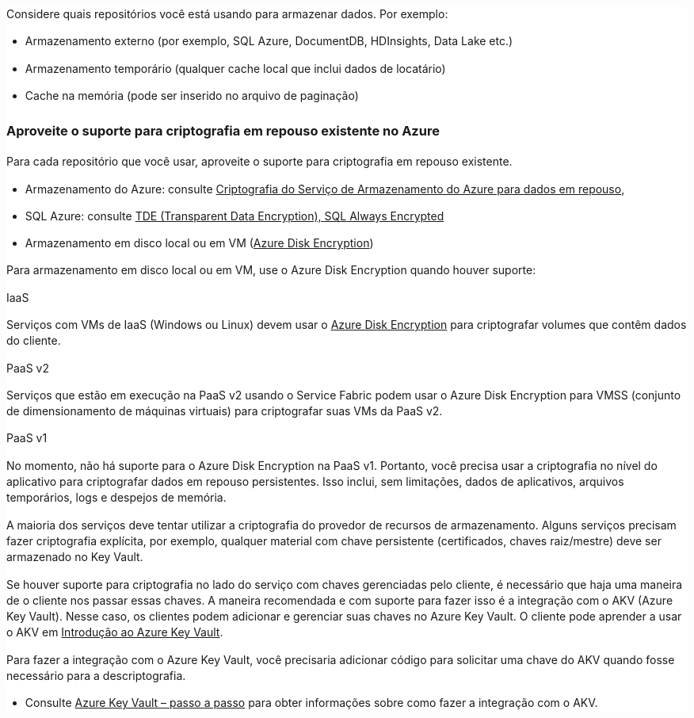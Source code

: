 Considere quais repositórios você está usando para armazenar dados. Por exemplo:

- Armazenamento externo (por exemplo, SQL Azure, DocumentDB, HDInsights, Data Lake etc.)

- Armazenamento temporário (qualquer cache local que inclui dados de locatário)

- Cache na memória (pode ser inserido no arquivo de paginação)

### <a name="leverage-the-existing-encryption-at-rest-support-in-azure"></a>Aproveite o suporte para criptografia em repouso existente no Azure

Para cada repositório que você usar, aproveite o suporte para criptografia em repouso existente.

- Armazenamento do Azure: consulte [Criptografia do Serviço de Armazenamento do Azure para dados em repouso](https://docs.microsoft.com/azure/storage/storage-service-encryption),

- SQL Azure: consulte [TDE (Transparent Data Encryption), SQL Always Encrypted](https://msdn.microsoft.com/library/mt163865.aspx)

- Armazenamento em disco local ou em VM ([Azure Disk Encryption](https://docs.microsoft.com/azure/security/azure-security-disk-encryption))

Para armazenamento em disco local ou em VM, use o Azure Disk Encryption quando houver suporte:

IaaS

Serviços com VMs de IaaS (Windows ou Linux) devem usar o [Azure Disk Encryption](https://microsoft.sharepoint.com/teams/AzureSecurityCompliance/Security/SitePages/Azure%20Disk%20Encryption.aspx) para criptografar volumes que contêm dados do cliente.

PaaS v2

Serviços que estão em execução na PaaS v2 usando o Service Fabric podem usar o Azure Disk Encryption para VMSS (conjunto de dimensionamento de máquinas virtuais) para criptografar suas VMs da PaaS v2.

PaaS v1

No momento, não há suporte para o Azure Disk Encryption na PaaS v1. Portanto, você precisa usar a criptografia no nível do aplicativo para criptografar dados em repouso persistentes.  Isso inclui, sem limitações, dados de aplicativos, arquivos temporários, logs e despejos de memória.

A maioria dos serviços deve tentar utilizar a criptografia do provedor de recursos de armazenamento. Alguns serviços precisam fazer criptografia explícita, por exemplo, qualquer material com chave persistente (certificados, chaves raiz/mestre) deve ser armazenado no Key Vault.

Se houver suporte para criptografia no lado do serviço com chaves gerenciadas pelo cliente, é necessário que haja uma maneira de o cliente nos passar essas chaves. A maneira recomendada e com suporte para fazer isso é a integração com o AKV (Azure Key Vault). Nesse caso, os clientes podem adicionar e gerenciar suas chaves no Azure Key Vault. O cliente pode aprender a usar o AKV em [Introdução ao Azure Key Vault](http://go.microsoft.com/fwlink/?linkid=521402).

Para fazer a integração com o Azure Key Vault, você precisaria adicionar código para solicitar uma chave do AKV quando fosse necessário para a descriptografia.

- Consulte [Azure Key Vault – passo a passo](https://blogs.technet.microsoft.com/kv/2015/06/02/azure-key-vault-step-by-step/) para obter informações sobre como fazer a integração com o AKV.
